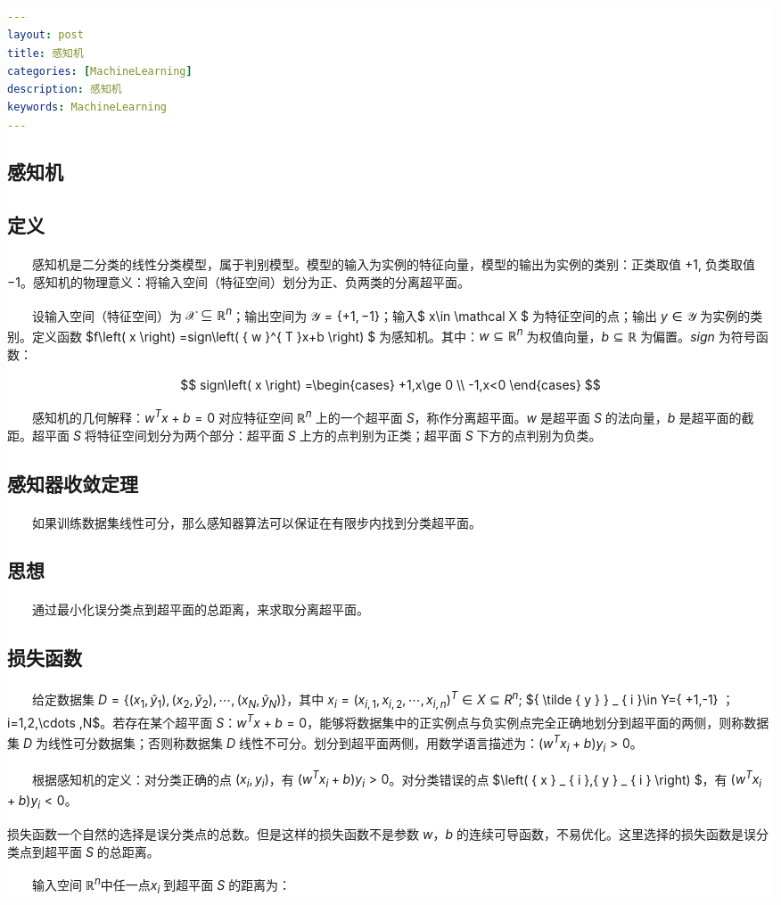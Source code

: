 ```yaml
---
layout: post
title: 感知机
categories: [MachineLearning]
description: 感知机
keywords: MachineLearning
---
```



感知机
---


## 定义
&emsp;&emsp;感知机是二分类的线性分类模型，属于判别模型。模型的输入为实例的特征向量，模型的输出为实例的类别：正类取值 $+1$, 负类取值 $-1$。感知机的物理意义：将输入空间（特征空间）划分为正、负两类的分离超平面。

&emsp;&emsp;设输入空间（特征空间）为 $\mathcal X \subseteq { \mathbb R }^{ n }$；输出空间为 $\mathcal Y =\{+1,-1\}$；输入$ x\in \mathcal X $ 为特征空间的点；输出 $y \in \mathcal Y$ 为实例的类别。定义函数 $f\left( x \right) =sign\left( { w }^{ T }x+b \right) $ 为感知机。其中：$w \subseteq { \mathbb R }^{ n }$ 为权值向量，$b \subseteq { \mathbb R }$ 为偏置。$sign$ 为符号函数：

$$
sign\left( x \right) =\begin{cases} +1,x\ge 0 \\ -1,x<0 \end{cases}
$$

&emsp;&emsp;感知机的几何解释：${ w }^{ T }x+b=0$ 对应特征空间 $\mathbb R^{n}$ 上的一个超平面 $S$，称作分离超平面。$w$ 是超平面 $S$ 的法向量，$b$ 是超平面的截距。超平面 $S$ 将特征空间划分为两个部分：超平面 $S$ 上方的点判别为正类；超平面 $S$ 下方的点判别为负类。

## 感知器收敛定理
&emsp;&emsp;如果训练数据集线性可分，那么感知器算法可以保证在有限步内找到分类超平面。

## 思想
&emsp;&emsp;通过最小化误分类点到超平面的总距离，来求取分离超平面。

## 损失函数
&emsp;&emsp;给定数据集 $D=\{ \left( { x }  _  { 1 },{ \tilde { y }  }  _  { 1 } \right) ,\left( { x }  _  { 2 },{ \tilde { y }  }  _  { 2 } \right) ,\cdots ,\left( { x }  _  { N },{ \tilde { y }  }  _  { N } \right)  \}$，其中 ${ x }  _  { i }={ \left( { x }  _  { i,1 },{ x }  _  { i,2 },\cdots ,{ x }  _  { i,n } \right)  }^{ T }\in X\subseteq { R }^{ n }$; ${ \tilde { y }  }  _  { i }\in Y={ +1,-1} $；$i=1,2,\cdots ,N$。若存在某个超平面 $S$：${ w }^{ T }x+b=0$，能够将数据集中的正实例点与负实例点完全正确地划分到超平面的两侧，则称数据集 $D$ 为线性可分数据集；否则称数据集 $D$ 线性不可分。划分到超平面两侧，用数学语言描述为：$\left( { w }^{ T }{ x }  _  { i }+b \right) { y }  _  { i }>0$。

&emsp;&emsp;根据感知机的定义：对分类正确的点 $\left( { x }  _  { i },{ y }  _  { i } \right)$，有 $\left( { w }^{ T }{ x }  _  { i }+b \right) { y }  _  { i }>0$。对分类错误的点 $\left( { x }  _  { i },{ y }  _  { i } \right) $，有 $\left( { w }^{ T }{ x }  _  { i }+b \right) { y }  _  { i }<0$。

损失函数一个自然的选择是误分类点的总数。但是这样的损失函数不是参数 $w$，$b$ 的连续可导函数，不易优化。这里选择的损失函数是误分类点到超平面 $S$ 的总距离。

&emsp;&emsp;输入空间 ${ \mathbb R }^{ n }$中任一点${ x }  _  { i }$ 到超平面 $S$ 的距离为：
